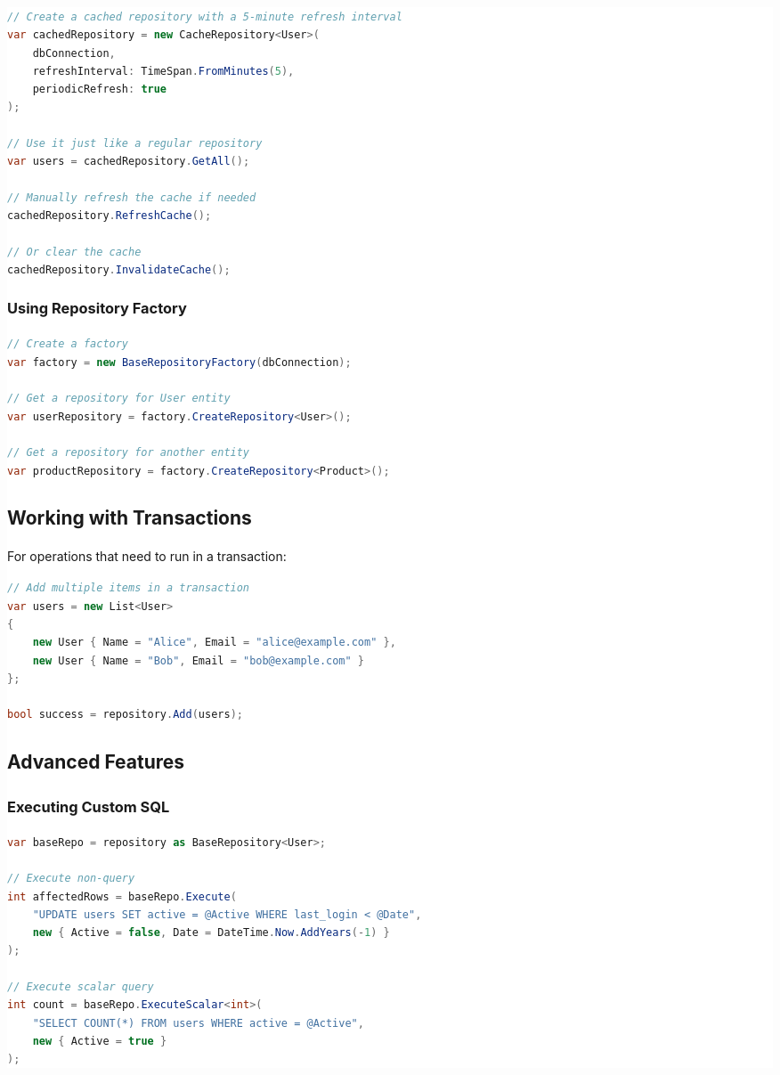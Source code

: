 ```csharp
// Create a cached repository with a 5-minute refresh interval
var cachedRepository = new CacheRepository<User>(
    dbConnection, 
    refreshInterval: TimeSpan.FromMinutes(5),
    periodicRefresh: true
);

// Use it just like a regular repository
var users = cachedRepository.GetAll();

// Manually refresh the cache if needed
cachedRepository.RefreshCache();

// Or clear the cache
cachedRepository.InvalidateCache();
```

### Using Repository Factory

```csharp
// Create a factory
var factory = new BaseRepositoryFactory(dbConnection);

// Get a repository for User entity
var userRepository = factory.CreateRepository<User>();

// Get a repository for another entity
var productRepository = factory.CreateRepository<Product>();
```

## Working with Transactions

For operations that need to run in a transaction:

```csharp
// Add multiple items in a transaction
var users = new List<User>
{
    new User { Name = "Alice", Email = "alice@example.com" },
    new User { Name = "Bob", Email = "bob@example.com" }
};

bool success = repository.Add(users);
```

## Advanced Features

### Executing Custom SQL

```csharp
var baseRepo = repository as BaseRepository<User>;

// Execute non-query
int affectedRows = baseRepo.Execute(
    "UPDATE users SET active = @Active WHERE last_login < @Date",
    new { Active = false, Date = DateTime.Now.AddYears(-1) }
);

// Execute scalar query
int count = baseRepo.ExecuteScalar<int>(
    "SELECT COUNT(*) FROM users WHERE active = @Active",
    new { Active = true }
);

```